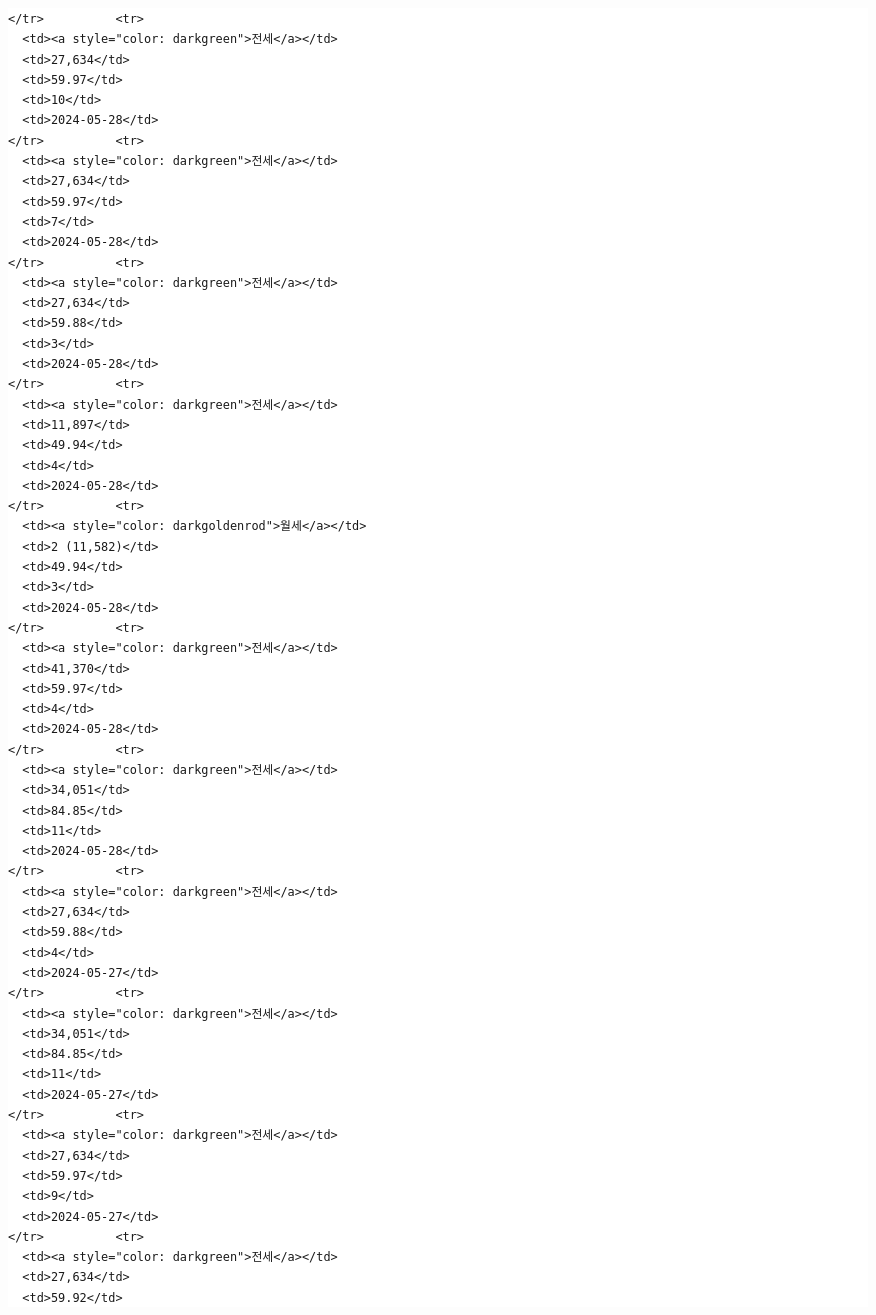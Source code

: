     </tr>          <tr>
      <td><a style="color: darkgreen">전세</a></td>
      <td>27,634</td>
      <td>59.97</td>
      <td>10</td>
      <td>2024-05-28</td>
    </tr>          <tr>
      <td><a style="color: darkgreen">전세</a></td>
      <td>27,634</td>
      <td>59.97</td>
      <td>7</td>
      <td>2024-05-28</td>
    </tr>          <tr>
      <td><a style="color: darkgreen">전세</a></td>
      <td>27,634</td>
      <td>59.88</td>
      <td>3</td>
      <td>2024-05-28</td>
    </tr>          <tr>
      <td><a style="color: darkgreen">전세</a></td>
      <td>11,897</td>
      <td>49.94</td>
      <td>4</td>
      <td>2024-05-28</td>
    </tr>          <tr>
      <td><a style="color: darkgoldenrod">월세</a></td>
      <td>2 (11,582)</td>
      <td>49.94</td>
      <td>3</td>
      <td>2024-05-28</td>
    </tr>          <tr>
      <td><a style="color: darkgreen">전세</a></td>
      <td>41,370</td>
      <td>59.97</td>
      <td>4</td>
      <td>2024-05-28</td>
    </tr>          <tr>
      <td><a style="color: darkgreen">전세</a></td>
      <td>34,051</td>
      <td>84.85</td>
      <td>11</td>
      <td>2024-05-28</td>
    </tr>          <tr>
      <td><a style="color: darkgreen">전세</a></td>
      <td>27,634</td>
      <td>59.88</td>
      <td>4</td>
      <td>2024-05-27</td>
    </tr>          <tr>
      <td><a style="color: darkgreen">전세</a></td>
      <td>34,051</td>
      <td>84.85</td>
      <td>11</td>
      <td>2024-05-27</td>
    </tr>          <tr>
      <td><a style="color: darkgreen">전세</a></td>
      <td>27,634</td>
      <td>59.97</td>
      <td>9</td>
      <td>2024-05-27</td>
    </tr>          <tr>
      <td><a style="color: darkgreen">전세</a></td>
      <td>27,634</td>
      <td>59.92</td>